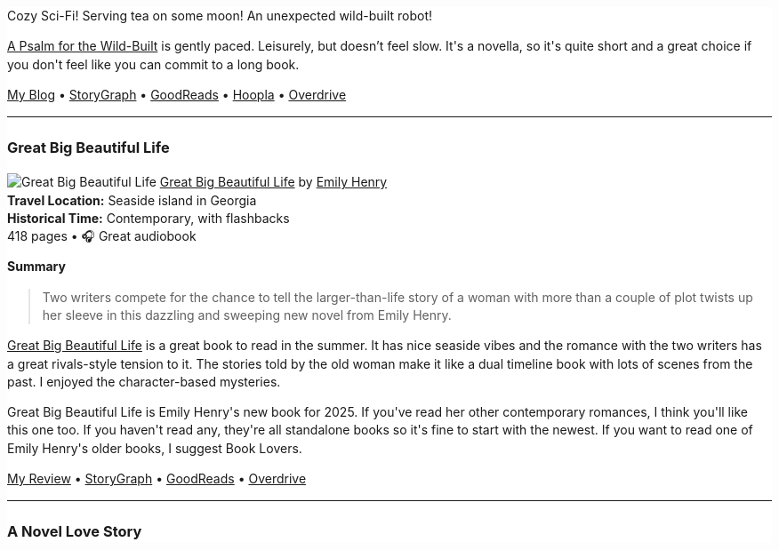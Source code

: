 Cozy Sci-Fi! Serving tea on some moon! An unexpected wild-built robot!

[A Psalm for the Wild-Built](https://www.otherscribbles.com/#/a-psalm-for-the-wild-built/) is gently paced. Leisurely, but doesn’t feel slow. It's a novella, so it's quite short and a great choice if you don't feel like you can commit to a long book. 

[My Blog](/2023/03-10-RainyDayReading/) • [StoryGraph](https://app.thestorygraph.com/books/558447b4-d2ce-4d28-8e1c-0ab459e6aa38) • [GoodReads](https://www.goodreads.com/book/show/40864002-a-psalm-for-the-wild-built) • [Hoopla](https://www.hoopladigital.com/title/13580856) • [Overdrive](https://www.overdrive.com/media/5704689/a-psalm-for-the-wild-built)

***
### Great Big Beautiful Life
![Great Big Beautiful Life](https://photos.smugmug.com/photos/i-MsdR7fd/0/NJDmTkrwb484jCghd9S7kGLm89Fdz76GxQjqj8SH4/X3/i-MsdR7fd-X3.jpg)
[Great Big Beautiful Life](https://www.penguinrandomhouse.com/books/704946/great-big-beautiful-life-reeses-book-club-by-emily-henry/) by [Emily Henry](https://www.emilyhenrybooks.com) <br>
**Travel Location:** Seaside island in Georgia<br>
**Historical Time:** Contemporary, with flashbacks<br>
418 pages • 🎧 Great audiobook<br>

**Summary**
>Two writers compete for the chance to tell the larger-than-life story of a woman with more than a couple of plot twists up her sleeve in this dazzling and sweeping new novel from Emily Henry.

[Great Big Beautiful Life](https://www.penguinrandomhouse.com/books/704946/great-big-beautiful-life-reeses-book-club-by-emily-henry/) is a great book to read in the summer. It has nice seaside vibes and the romance with the two writers has a great rivals-style tension to it. The stories told by the old woman make it like a dual timeline book with lots of scenes from the past.  I enjoyed the character-based mysteries.

Great Big Beautiful Life is Emily Henry's new book for 2025. If you've read her other contemporary romances, I think you'll like this one too. If you haven't read any, they're all standalone books so it's fine to start with the newest. If you want to read one of Emily Henry's older books, I suggest Book Lovers.

[My Review](/2025/03-17-GreatBigBeautifulLife/) • [StoryGraph](https://app.thestorygraph.com/books/d3c07b3f-7b91-4edf-b744-4858f6b3afe1) • [GoodReads](https://www.goodreads.com/book/show/218559595-great-big-beautiful-life) • [Overdrive](https://www.overdrive.com/media/11138688/great-big-beautiful-life)

***
### A Novel Love Story